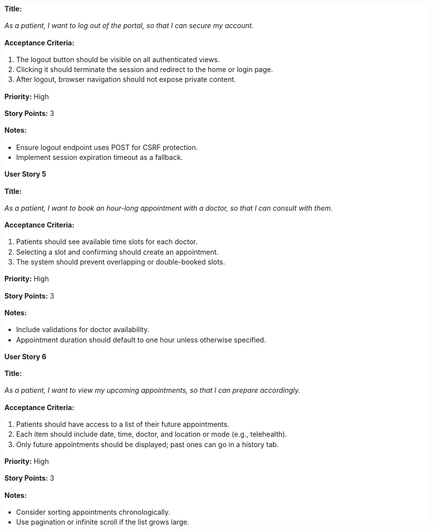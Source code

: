 **Title:**

_As a patient, I want to log out of the portal, so that I can secure my account._

**Acceptance Criteria:**

1. The logout button should be visible on all authenticated views.
2. Clicking it should terminate the session and redirect to the home or login page.
3. After logout, browser navigation should not expose private content.

**Priority:** High

**Story Points:** 3

**Notes:**

- Ensure logout endpoint uses POST for CSRF protection.
- Implement session expiration timeout as a fallback.


**User Story 5**

**Title:**

_As a patient, I want to book an hour-long appointment with a doctor, so that I can consult with them._

**Acceptance Criteria:**

1. Patients should see available time slots for each doctor.
2. Selecting a slot and confirming should create an appointment.
3. The system should prevent overlapping or double-booked slots.

**Priority:** High

**Story Points:** 3

**Notes:**

- Include validations for doctor availability.
- Appointment duration should default to one hour unless otherwise specified.


**User Story 6**

**Title:**

_As a patient, I want to view my upcoming appointments, so that I can prepare accordingly._

**Acceptance Criteria:**

1. Patients should have access to a list of their future appointments.
2. Each item should include date, time, doctor, and location or mode (e.g., telehealth).
3. Only future appointments should be displayed; past ones can go in a history tab.

**Priority:** High

**Story Points:** 3

**Notes:**

- Consider sorting appointments chronologically.
- Use pagination or infinite scroll if the list grows large.
